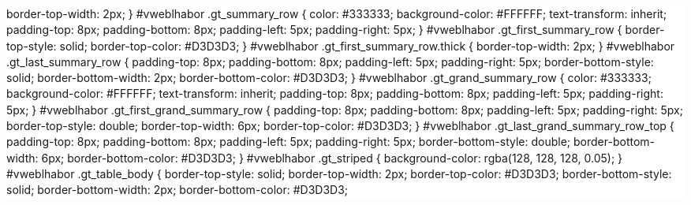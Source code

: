   border-top-width: 2px;
}
&#10;#vweblhabor .gt_summary_row {
  color: #333333;
  background-color: #FFFFFF;
  text-transform: inherit;
  padding-top: 8px;
  padding-bottom: 8px;
  padding-left: 5px;
  padding-right: 5px;
}
&#10;#vweblhabor .gt_first_summary_row {
  border-top-style: solid;
  border-top-color: #D3D3D3;
}
&#10;#vweblhabor .gt_first_summary_row.thick {
  border-top-width: 2px;
}
&#10;#vweblhabor .gt_last_summary_row {
  padding-top: 8px;
  padding-bottom: 8px;
  padding-left: 5px;
  padding-right: 5px;
  border-bottom-style: solid;
  border-bottom-width: 2px;
  border-bottom-color: #D3D3D3;
}
&#10;#vweblhabor .gt_grand_summary_row {
  color: #333333;
  background-color: #FFFFFF;
  text-transform: inherit;
  padding-top: 8px;
  padding-bottom: 8px;
  padding-left: 5px;
  padding-right: 5px;
}
&#10;#vweblhabor .gt_first_grand_summary_row {
  padding-top: 8px;
  padding-bottom: 8px;
  padding-left: 5px;
  padding-right: 5px;
  border-top-style: double;
  border-top-width: 6px;
  border-top-color: #D3D3D3;
}
&#10;#vweblhabor .gt_last_grand_summary_row_top {
  padding-top: 8px;
  padding-bottom: 8px;
  padding-left: 5px;
  padding-right: 5px;
  border-bottom-style: double;
  border-bottom-width: 6px;
  border-bottom-color: #D3D3D3;
}
&#10;#vweblhabor .gt_striped {
  background-color: rgba(128, 128, 128, 0.05);
}
&#10;#vweblhabor .gt_table_body {
  border-top-style: solid;
  border-top-width: 2px;
  border-top-color: #D3D3D3;
  border-bottom-style: solid;
  border-bottom-width: 2px;
  border-bottom-color: #D3D3D3;